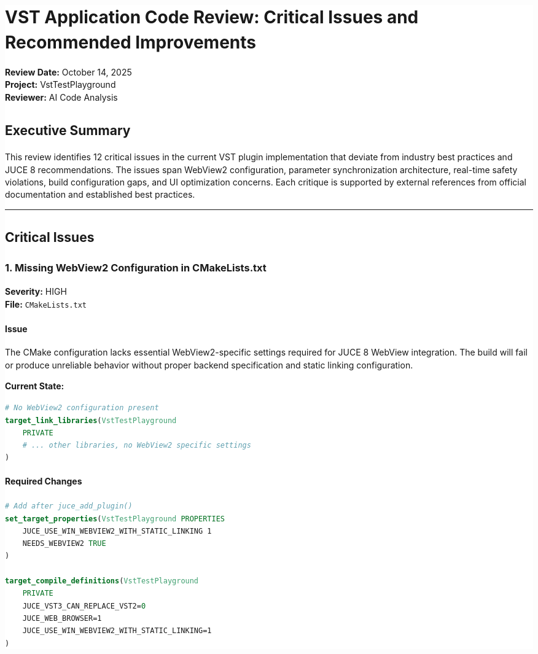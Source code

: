 # VST Application Code Review: Critical Issues and Recommended Improvements

**Review Date:** October 14, 2025  
**Project:** VstTestPlayground  
**Reviewer:** AI Code Analysis

## Executive Summary

This review identifies 12 critical issues in the current VST plugin implementation that deviate from industry best practices and JUCE 8 recommendations. The issues span WebView2 configuration, parameter synchronization architecture, real-time safety violations, build configuration gaps, and UI optimization concerns. Each critique is supported by external references from official documentation and established best practices.

---

## Critical Issues

### 1. Missing WebView2 Configuration in CMakeLists.txt

**Severity:** HIGH  
**File:** `CMakeLists.txt`

#### Issue
The CMake configuration lacks essential WebView2-specific settings required for JUCE 8 WebView integration. The build will fail or produce unreliable behavior without proper backend specification and static linking configuration.

**Current State:**
```cmake
# No WebView2 configuration present
target_link_libraries(VstTestPlayground
    PRIVATE
    # ... other libraries, no WebView2 specific settings
)
```

#### Required Changes
```cmake
# Add after juce_add_plugin()
set_target_properties(VstTestPlayground PROPERTIES
    JUCE_USE_WIN_WEBVIEW2_WITH_STATIC_LINKING 1
    NEEDS_WEBVIEW2 TRUE
)

target_compile_definitions(VstTestPlayground 
    PRIVATE 
    JUCE_VST3_CAN_REPLACE_VST2=0
    JUCE_WEB_BROWSER=1
    JUCE_USE_WIN_WEBVIEW2_WITH_STATIC_LINKING=1
)
```
